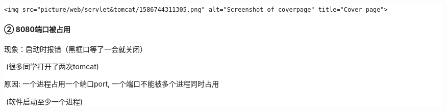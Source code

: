     <img src="picture/web/servlet&tomcat/1586744311305.png" alt="Screenshot of coverpage" title="Cover page">
</figure>

#### ② 8080端口被占用

现象：启动时报错（黑框口等了一会就关闭）

​	(很多同学打开了两次tomcat)

原因:   一个进程占用一个端口port,  一个端口不能被多个进程同时占用

​	(软件启动至少一个进程)



 <figure class="thumbnails">